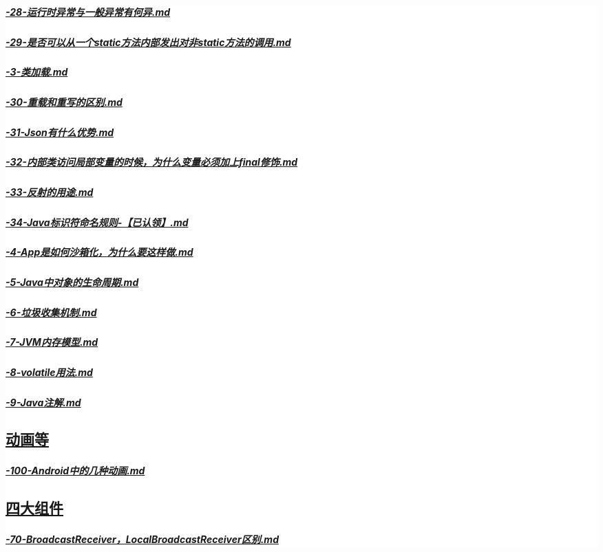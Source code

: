 ##### [-28-运行时异常与一般异常有何异.md](https://github.com/android-exchange/Android-Interview/tree/master/resources/sourcefile/基本知识点3初中级/java基础/-28-运行时异常与一般异常有何异.md)
##### [-29-是否可以从一个static方法内部发出对非static方法的调用.md](https://github.com/android-exchange/Android-Interview/tree/master/resources/sourcefile/基本知识点3初中级/java基础/-29-是否可以从一个static方法内部发出对非static方法的调用.md)
##### [-3-类加载.md](https://github.com/android-exchange/Android-Interview/tree/master/resources/sourcefile/基本知识点3初中级/java基础/-3-类加载.md)
##### [-30-重载和重写的区别.md](https://github.com/android-exchange/Android-Interview/tree/master/resources/sourcefile/基本知识点3初中级/java基础/-30-重载和重写的区别.md)
##### [-31-Json有什么优势.md](https://github.com/android-exchange/Android-Interview/tree/master/resources/sourcefile/基本知识点3初中级/java基础/-31-Json有什么优势.md)
##### [-32-内部类访问局部变量的时候，为什么变量必须加上final修饰.md](https://github.com/android-exchange/Android-Interview/tree/master/resources/sourcefile/基本知识点3初中级/java基础/-32-内部类访问局部变量的时候，为什么变量必须加上final修饰.md)
##### [-33-反射的用途.md](https://github.com/android-exchange/Android-Interview/tree/master/resources/sourcefile/基本知识点3初中级/java基础/-33-反射的用途.md)
##### [-34-Java标识符命名规则-【已认领】.md](https://github.com/android-exchange/Android-Interview/tree/master/resources/sourcefile/基本知识点3初中级/java基础/-34-Java标识符命名规则-【已认领】.md)
##### [-4-App是如何沙箱化，为什么要这样做.md](https://github.com/android-exchange/Android-Interview/tree/master/resources/sourcefile/基本知识点3初中级/java基础/-4-App是如何沙箱化，为什么要这样做.md)
##### [-5-Java中对象的生命周期.md](https://github.com/android-exchange/Android-Interview/tree/master/resources/sourcefile/基本知识点3初中级/java基础/-5-Java中对象的生命周期.md)
##### [-6-垃圾收集机制.md](https://github.com/android-exchange/Android-Interview/tree/master/resources/sourcefile/基本知识点3初中级/java基础/-6-垃圾收集机制.md)
##### [-7-JVM内存模型.md](https://github.com/android-exchange/Android-Interview/tree/master/resources/sourcefile/基本知识点3初中级/java基础/-7-JVM内存模型.md)
##### [-8-volatile用法.md](https://github.com/android-exchange/Android-Interview/tree/master/resources/sourcefile/基本知识点3初中级/java基础/-8-volatile用法.md)
##### [-9-Java注解.md](https://github.com/android-exchange/Android-Interview/tree/master/resources/sourcefile/基本知识点3初中级/java基础/-9-Java注解.md)
## [动画等](https://github.com/android-exchange/Android-Interview/tree/master/resources/sourcefile/基本知识点3初中级/动画等)
##### [-100-Android中的几种动画.md](https://github.com/android-exchange/Android-Interview/tree/master/resources/sourcefile/基本知识点3初中级/动画等/-100-Android中的几种动画.md)
## [四大组件](https://github.com/android-exchange/Android-Interview/tree/master/resources/sourcefile/基本知识点3初中级/四大组件)
##### [-70-BroadcastReceiver，LocalBroadcastReceiver区别.md](https://github.com/android-exchange/Android-Interview/tree/master/resources/sourcefile/基本知识点3初中级/四大组件/-70-BroadcastReceiver，LocalBroadcastReceiver区别.md)